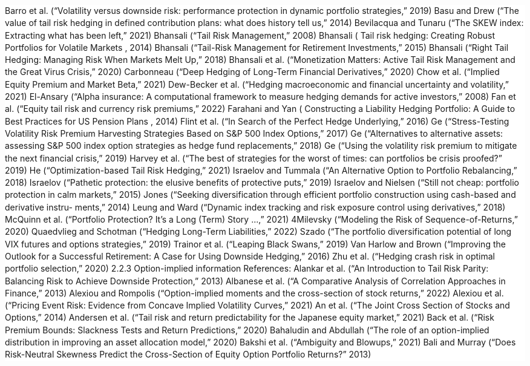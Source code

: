 Barro et al. (“Volatility versus downside risk: performance protection in dynamic portfolio strategies,” 2019\)
Basu and Drew (“The value of tail risk hedging in defined contribution plans: what does history tell us,” 2014\)
Bevilacqua and Tunaru (“The SKEW index: Extracting what has been left,” 2021\)
Bhansali (“Tail Risk Management,” 2008\)
Bhansali ( Tail risk hedging: Creating Robust Portfolios for Volatile Markets , 2014\)
Bhansali (“Tail\-Risk Management for Retirement Investments,” 2015\)
Bhansali (“Right Tail Hedging: Managing Risk When Markets Melt Up,” 2018\)
Bhansali et al. (“Monetization Matters: Active Tail Risk Management and the Great Virus Crisis,” 2020\)
Carbonneau (“Deep Hedging of Long\-Term Financial Derivatives,” 2020\)
Chow et al. (“Implied Equity Premium and Market Beta,” 2021\)
Dew\-Becker et al. (“Hedging macroeconomic and financial uncertainty and volatility,” 2021\)
El\-Ansary (“Alpha insurance: A computational framework to measure hedging demands for active investors,”
2008\)
Fan et al. (“Equity tail risk and currency risk premiums,” 2022\)
Farahani and Yan ( Constructing a Liability Hedging Portfolio: A Guide to Best Practices for US Pension Plans ,
2014\)
Flint et al. (“In Search of the Perfect Hedge Underlying,” 2016\)
Ge (“Stress\-Testing Volatility Risk Premium Harvesting Strategies Based on S\&P 500 Index Options,” 2017\)
Ge (“Alternatives to alternative assets: assessing S\&P 500 index option strategies as hedge fund replacements,”
2018\)
Ge (“Using the volatility risk premium to mitigate the next financial crisis,” 2019\)
Harvey et al. (“The best of strategies for the worst of times: can portfolios be crisis proofed?” 2019\)
He (“Optimization\-based Tail Risk Hedging,” 2021\)
Israelov and Tummala (“An Alternative Option to Portfolio Rebalancing,” 2018\)
Israelov (“Pathetic protection: the elusive benefits of protective puts,” 2019\)
Israelov and Nielsen (“Still not cheap: portfolio protection in calm markets,” 2015\)
Jones (“Seeking diversification through efficient portfolio construction using cash\-based and derivative instru\-
ments,” 2014\)
Leung and Ward (“Dynamic index tracking and risk exposure control using derivatives,” 2018\)
McQuinn et al. (“Portfolio Protection? It’s a Long (Term) Story ...,” 2021\)
4Milevsky (“Modeling the Risk of Sequence\-of\-Returns,” 2020\)
Quaedvlieg and Schotman (“Hedging Long\-Term Liabilities,” 2022\)
Szado (“The portfolio diversification potential of long VIX futures and options strategies,” 2019\)
Trainor et al. (“Leaping Black Swans,” 2019\)
Van Harlow and Brown (“Improving the Outlook for a Successful Retirement: A Case for Using Downside
Hedging,” 2016\)
Zhu et al. (“Hedging crash risk in optimal portfolio selection,” 2020\)
2\.2\.3 Option\-implied information
References:
Alankar et al. (“An Introduction to Tail Risk Parity: Balancing Risk to Achieve Downside Protection,” 2013\)
Albanese et al. (“A Comparative Analysis of Correlation Approaches in Finance,” 2013\)
Alexiou and Rompolis (“Option\-implied moments and the cross\-section of stock returns,” 2022\)
Alexiou et al. (“Pricing Event Risk: Evidence from Concave Implied Volatility Curves,” 2021\)
An et al. (“The Joint Cross Section of Stocks and Options,” 2014\)
Andersen et al. (“Tail risk and return predictability for the Japanese equity market,” 2021\)
Back et al. (“Risk Premium Bounds: Slackness Tests and Return Predictions,” 2020\)
Bahaludin and Abdullah (“The role of an option\-implied distribution in improving an asset allocation model,”
2020\)
Bakshi et al. (“Ambiguity and Blowups,” 2021\)
Bali and Murray (“Does Risk\-Neutral Skewness Predict the Cross\-Section of Equity Option Portfolio Returns?”
2013\)